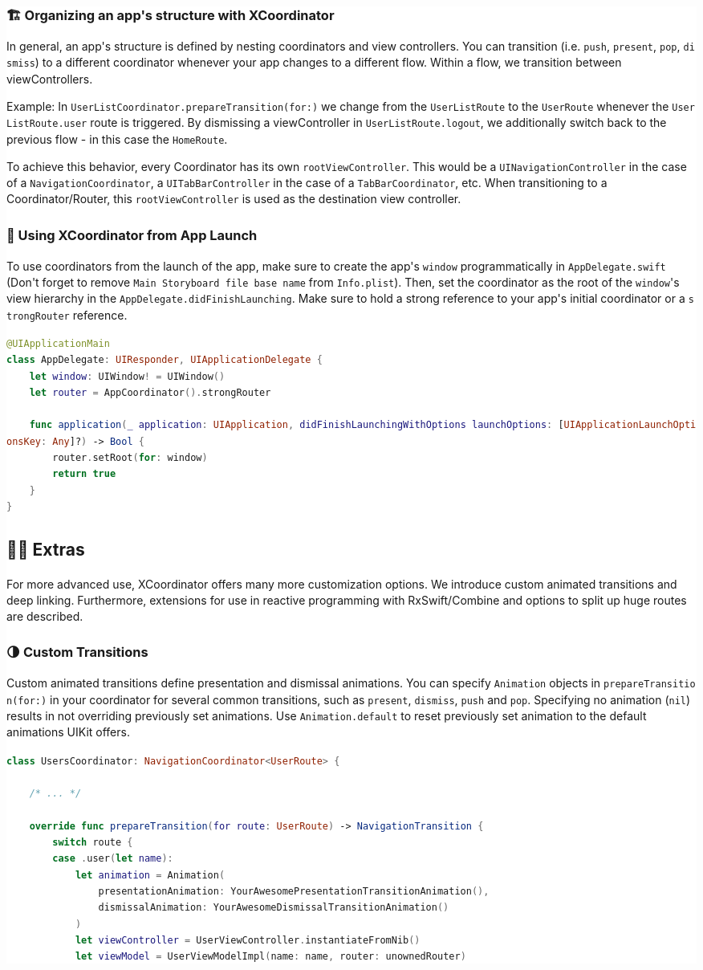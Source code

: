 ### 🏗 Organizing an app's structure with XCoordinator

In general, an app's structure is defined by nesting coordinators and view controllers. You can transition (i.e. `push`, `present`, `pop`, `dismiss`) to a different coordinator whenever your app changes to a different flow. Within a flow, we transition between viewControllers.

Example: In `UserListCoordinator.prepareTransition(for:)` we change from the `UserListRoute` to the `UserRoute` whenever the `UserListRoute.user` route is triggered. By dismissing a viewController in `UserListRoute.logout`, we additionally switch back to the previous flow - in this case the `HomeRoute`.

To achieve this behavior, every Coordinator has its own `rootViewController`. This would be a `UINavigationController` in the case of a `NavigationCoordinator`, a `UITabBarController` in the case of a `TabBarCoordinator`, etc. When transitioning to a Coordinator/Router, this `rootViewController` is used as the destination view controller.

### 🏁 Using XCoordinator from App Launch

To use coordinators from the launch of the app, make sure to create the app's `window` programmatically in `AppDelegate.swift` (Don't forget to remove `Main Storyboard file base name` from `Info.plist`). Then, set the coordinator as the root of the `window`'s view hierarchy in the `AppDelegate.didFinishLaunching`. Make sure to hold a strong reference to your app's initial coordinator or a `strongRouter` reference.

```swift
@UIApplicationMain
class AppDelegate: UIResponder, UIApplicationDelegate {
    let window: UIWindow! = UIWindow()
    let router = AppCoordinator().strongRouter

    func application(_ application: UIApplication, didFinishLaunchingWithOptions launchOptions: [UIApplicationLaunchOptionsKey: Any]?) -> Bool {
        router.setRoot(for: window)
        return true
    }
}
```

## 🤸‍♂️ Extras

For more advanced use, XCoordinator offers many more customization options. We introduce custom animated transitions and deep linking. Furthermore, extensions for use in reactive programming with RxSwift/Combine and options to split up huge routes are described.

### 🌗 Custom Transitions

Custom animated transitions define presentation and dismissal animations. You can specify `Animation` objects in `prepareTransition(for:)` in your coordinator for several common transitions, such as `present`, `dismiss`, `push` and `pop`. Specifying no animation (`nil`) results in not overriding previously set animations. Use `Animation.default` to reset previously set animation to the default animations UIKit offers.

```swift
class UsersCoordinator: NavigationCoordinator<UserRoute> {

    /* ... */
    
    override func prepareTransition(for route: UserRoute) -> NavigationTransition {
        switch route {
        case .user(let name):
            let animation = Animation(
                presentationAnimation: YourAwesomePresentationTransitionAnimation(),
                dismissalAnimation: YourAwesomeDismissalTransitionAnimation()
            )
            let viewController = UserViewController.instantiateFromNib()
            let viewModel = UserViewModelImpl(name: name, router: unownedRouter)
```